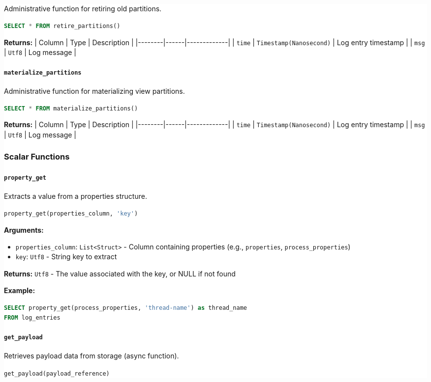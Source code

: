 Administrative function for retiring old partitions.

```sql
SELECT * FROM retire_partitions()
```

**Returns:**
| Column | Type | Description |
|--------|------|-------------|
| `time` | `Timestamp(Nanosecond)` | Log entry timestamp |
| `msg` | `Utf8` | Log message |

#### `materialize_partitions`

Administrative function for materializing view partitions.

```sql
SELECT * FROM materialize_partitions()
```

**Returns:**
| Column | Type | Description |
|--------|------|-------------|
| `time` | `Timestamp(Nanosecond)` | Log entry timestamp |
| `msg` | `Utf8` | Log message |

### Scalar Functions

#### `property_get`

Extracts a value from a properties structure.

```sql
property_get(properties_column, 'key')
```

**Arguments:**
- `properties_column`: `List<Struct>` - Column containing properties (e.g., `properties`, `process_properties`)
- `key`: `Utf8` - String key to extract

**Returns:** `Utf8` - The value associated with the key, or NULL if not found

**Example:**
```sql
SELECT property_get(process_properties, 'thread-name') as thread_name
FROM log_entries
```

#### `get_payload`

Retrieves payload data from storage (async function).

```sql
get_payload(payload_reference)
```
